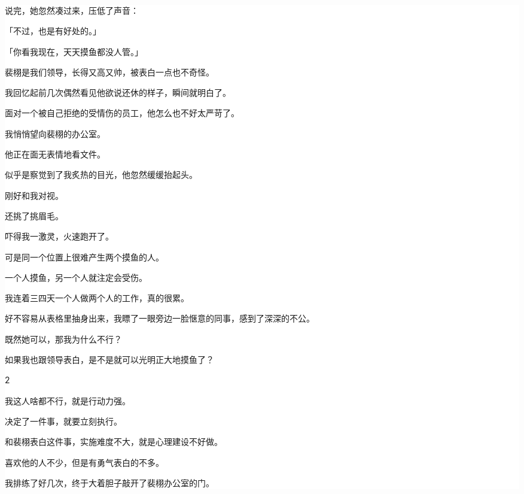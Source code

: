 
说完，她忽然凑过来，压低了声音：


「不过，也是有好处的。」


「你看我现在，天天摸鱼都没人管。」


裴栩是我们领导，长得又高又帅，被表白一点也不奇怪。


我回忆起前几次偶然看见他欲说还休的样子，瞬间就明白了。


面对一个被自己拒绝的受情伤的员工，他怎么也不好太严苛了。


我悄悄望向裴栩的办公室。


他正在面无表情地看文件。


似乎是察觉到了我炙热的目光，他忽然缓缓抬起头。


刚好和我对视。


还挑了挑眉毛。


吓得我一激灵，火速跑开了。


可是同一个位置上很难产生两个摸鱼的人。


一个人摸鱼，另一个人就注定会受伤。


我连着三四天一个人做两个人的工作，真的很累。


好不容易从表格里抽身出来，我瞟了一眼旁边一脸惬意的同事，感到了深深的不公。


既然她可以，那我为什么不行？


如果我也跟领导表白，是不是就可以光明正大地摸鱼了？


2


我这人啥都不行，就是行动力强。


决定了一件事，就要立刻执行。


和裴栩表白这件事，实施难度不大，就是心理建设不好做。


喜欢他的人不少，但是有勇气表白的不多。


我排练了好几次，终于大着胆子敲开了裴栩办公室的门。

